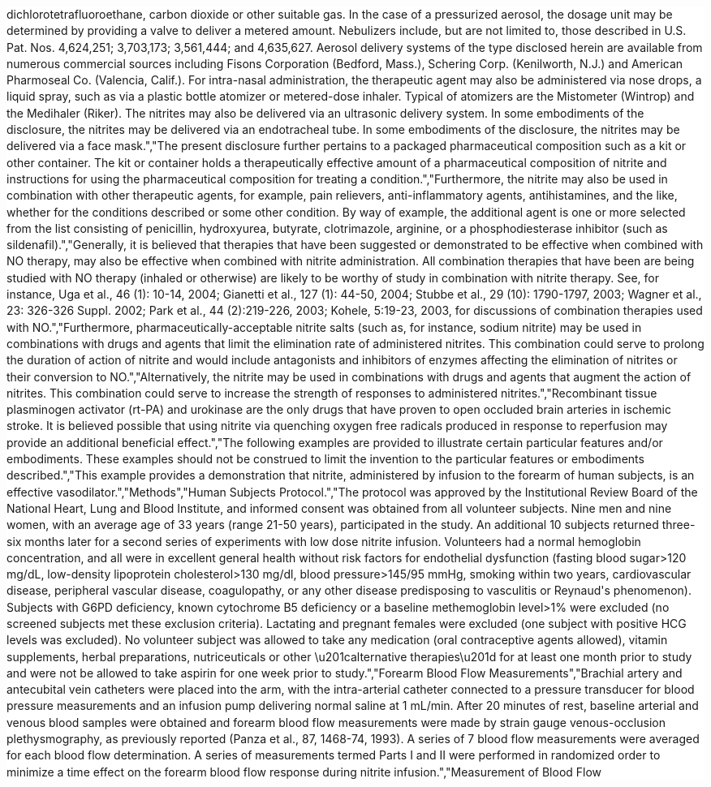 dichlorotetrafluoroethane, carbon dioxide or other suitable gas. In the case of a pressurized aerosol, the dosage unit may be determined by providing a valve to deliver a metered amount. Nebulizers include, but are not limited to, those described in U.S. Pat. Nos. 4,624,251; 3,703,173; 3,561,444; and 4,635,627. Aerosol delivery systems of the type disclosed herein are available from numerous commercial sources including Fisons Corporation (Bedford, Mass.), Schering Corp. (Kenilworth, N.J.) and American Pharmoseal Co. (Valencia, Calif.). For intra-nasal administration, the therapeutic agent may also be administered via nose drops, a liquid spray, such as via a plastic bottle atomizer or metered-dose inhaler. Typical of atomizers are the Mistometer (Wintrop) and the Medihaler (Riker). The nitrites may also be delivered via an ultrasonic delivery system. In some embodiments of the disclosure, the nitrites may be delivered via an endotracheal tube. In some embodiments of the disclosure, the nitrites may be delivered via a face mask.","The present disclosure further pertains to a packaged pharmaceutical composition such as a kit or other container. The kit or container holds a therapeutically effective amount of a pharmaceutical composition of nitrite and instructions for using the pharmaceutical composition for treating a condition.","Furthermore, the nitrite may also be used in combination with other therapeutic agents, for example, pain relievers, anti-inflammatory agents, antihistamines, and the like, whether for the conditions described or some other condition. By way of example, the additional agent is one or more selected from the list consisting of penicillin, hydroxyurea, butyrate, clotrimazole, arginine, or a phosphodiesterase inhibitor (such as sildenafil).","Generally, it is believed that therapies that have been suggested or demonstrated to be effective when combined with NO therapy, may also be effective when combined with nitrite administration. All combination therapies that have been are being studied with NO therapy (inhaled or otherwise) are likely to be worthy of study in combination with nitrite therapy. See, for instance, Uga et al., 46 (1): 10-14, 2004; Gianetti et al., 127 (1): 44-50, 2004; Stubbe et al., 29 (10): 1790-1797, 2003; Wagner et al., 23: 326-326 Suppl. 2002; Park et al., 44 (2):219-226, 2003; Kohele, 5:19-23, 2003, for discussions of combination therapies used with NO.","Furthermore, pharmaceutically-acceptable nitrite salts (such as, for instance, sodium nitrite) may be used in combinations with drugs and agents that limit the elimination rate of administered nitrites. This combination could serve to prolong the duration of action of nitrite and would include antagonists and inhibitors of enzymes affecting the elimination of nitrites or their conversion to NO.","Alternatively, the nitrite may be used in combinations with drugs and agents that augment the action of nitrites. This combination could serve to increase the strength of responses to administered nitrites.","Recombinant tissue plasminogen activator (rt-PA) and urokinase are the only drugs that have proven to open occluded brain arteries in ischemic stroke. It is believed possible that using nitrite via quenching oxygen free radicals produced in response to reperfusion may provide an additional beneficial effect.","The following examples are provided to illustrate certain particular features and\/or embodiments. These examples should not be construed to limit the invention to the particular features or embodiments described.","This example provides a demonstration that nitrite, administered by infusion to the forearm of human subjects, is an effective vasodilator.","Methods","Human Subjects Protocol.","The protocol was approved by the Institutional Review Board of the National Heart, Lung and Blood Institute, and informed consent was obtained from all volunteer subjects. Nine men and nine women, with an average age of 33 years (range 21-50 years), participated in the study. An additional 10 subjects returned three-six months later for a second series of experiments with low dose nitrite infusion. Volunteers had a normal hemoglobin concentration, and all were in excellent general health without risk factors for endothelial dysfunction (fasting blood sugar>120 mg\/dL, low-density lipoprotein cholesterol>130 mg\/dl, blood pressure>145\/95 mmHg, smoking within two years, cardiovascular disease, peripheral vascular disease, coagulopathy, or any other disease predisposing to vasculitis or Reynaud's phenomenon). Subjects with G6PD deficiency, known cytochrome B5 deficiency or a baseline methemoglobin level>1% were excluded (no screened subjects met these exclusion criteria). Lactating and pregnant females were excluded (one subject with positive HCG levels was excluded). No volunteer subject was allowed to take any medication (oral contraceptive agents allowed), vitamin supplements, herbal preparations, nutriceuticals or other \u201calternative therapies\u201d for at least one month prior to study and were not be allowed to take aspirin for one week prior to study.","Forearm Blood Flow Measurements","Brachial artery and antecubital vein catheters were placed into the arm, with the intra-arterial catheter connected to a pressure transducer for blood pressure measurements and an infusion pump delivering normal saline at 1 mL\/min. After 20 minutes of rest, baseline arterial and venous blood samples were obtained and forearm blood flow measurements were made by strain gauge venous-occlusion plethysmography, as previously reported (Panza et al., 87, 1468-74, 1993). A series of 7 blood flow measurements were averaged for each blood flow determination. A series of measurements termed Parts I and II were performed in randomized order to minimize a time effect on the forearm blood flow response during nitrite infusion.","Measurement of Blood Flow
